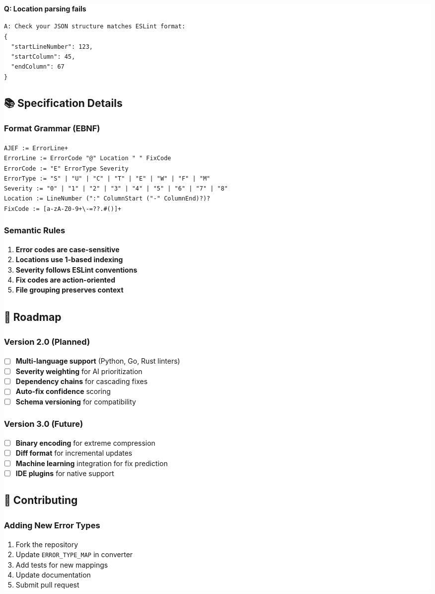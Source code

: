 **Q: Location parsing fails**
```
A: Check your JSON structure matches ESLint format:
{
  "startLineNumber": 123,
  "startColumn": 45,
  "endColumn": 67
}
```

## 📚 Specification Details

### Format Grammar (EBNF)
```ebnf
AJEF := ErrorLine+
ErrorLine := ErrorCode "@" Location " " FixCode
ErrorCode := "E" ErrorType Severity
ErrorType := "S" | "U" | "C" | "T" | "E" | "W" | "F" | "M"
Severity := "0" | "1" | "2" | "3" | "4" | "5" | "6" | "7" | "8"
Location := LineNumber (":" ColumnStart ("-" ColumnEnd)?)?
FixCode := [a-zA-Z0-9+\-=??.#()]+
```

### Semantic Rules
1. **Error codes are case-sensitive**
2. **Locations use 1-based indexing**
3. **Severity follows ESLint conventions**
4. **Fix codes are action-oriented**
5. **File grouping preserves context**

## 🚀 Roadmap

### Version 2.0 (Planned)
- [ ] **Multi-language support** (Python, Go, Rust linters)
- [ ] **Severity weighting** for AI prioritization
- [ ] **Dependency chains** for cascading fixes
- [ ] **Auto-fix confidence** scoring
- [ ] **Schema versioning** for compatibility

### Version 3.0 (Future)
- [ ] **Binary encoding** for extreme compression
- [ ] **Diff format** for incremental updates
- [ ] **Machine learning** integration for fix prediction
- [ ] **IDE plugins** for native support

## 🤝 Contributing

### Adding New Error Types
1. Fork the repository
2. Update `ERROR_TYPE_MAP` in converter
3. Add tests for new mappings
4. Update documentation
5. Submit pull request
